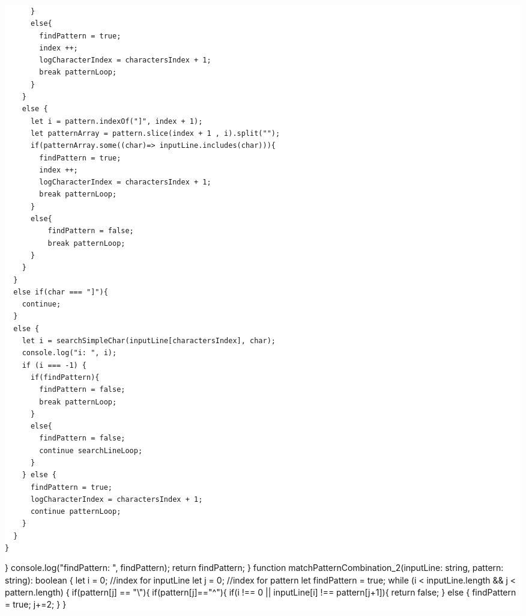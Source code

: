           }
          else{
            findPattern = true;
            index ++;
            logCharacterIndex = charactersIndex + 1;
            break patternLoop;
          }
        }
        else {
          let i = pattern.indexOf("]", index + 1);
          let patternArray = pattern.slice(index + 1 , i).split("");
          if(patternArray.some((char)=> inputLine.includes(char))){
            findPattern = true;
            index ++;
            logCharacterIndex = charactersIndex + 1;
            break patternLoop;
          }
          else{
              findPattern = false;
              break patternLoop;
          }
        }
      }
      else if(char === "]"){
        continue;
      }
      else {
        let i = searchSimpleChar(inputLine[charactersIndex], char);
        console.log("i: ", i);
        if (i === -1) {
          if(findPattern){
            findPattern = false;
            break patternLoop;         
          }
          else{
            findPattern = false;
            continue searchLineLoop;
          }
        } else {
          findPattern = true;
          logCharacterIndex = charactersIndex + 1;
          continue patternLoop;
        }
      }
    }
  }
  console.log("findPattern: ", findPattern);
  return findPattern;
}
function matchPatternCombination_2(inputLine: string, pattern: string): boolean {
  let i = 0; //index for inputLine
  let j = 0; //index for pattern
  let findPattern = true;
  while (i < inputLine.length && j < pattern.length) {
    if(pattern[j] == "\\"){
    if(pattern[j]=="^"){
      if(i !== 0 || inputLine[i] !== pattern[j+1]){
        return false;
      }
      else {
        findPattern = true;
        j+=2;
      }
    }